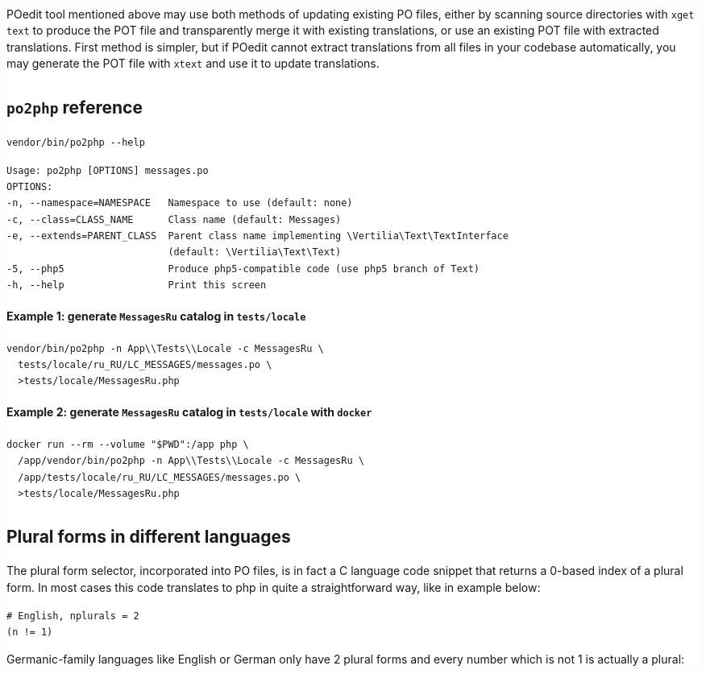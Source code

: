 POedit tool mentioned above may use both methods of updating existing PO files, either by scanning source directories
with `xgettext` to produce the POT file and transparently merge it with existing translations, or use an existing POT
file with extracted translations. First method is simpler, but if POedit cannot extract translations from all files in
your codebase automatically, you may generate the POT file with `xtext` and use it to update translations.

## `po2php` reference

```shell
vendor/bin/po2php --help
```
```
Usage: po2php [OPTIONS] messages.po
OPTIONS:
-n, --namespace=NAMESPACE   Namespace to use (default: none)
-c, --class=CLASS_NAME      Class name (default: Messages)
-e, --extends=PARENT_CLASS  Parent class name implementing \Vertilia\Text\TextInterface
                            (default: \Vertilia\Text\Text)
-5, --php5                  Produce php5-compatible code (use php5 branch of Text)
-h, --help                  Print this screen
```

#### Example 1: generate `MessagesRu` catalog in `tests/locale`

```shell
vendor/bin/po2php -n App\\Tests\\Locale -c MessagesRu \
  tests/locale/ru_RU/LC_MESSAGES/messages.po \
  >tests/locale/MessagesRu.php
```

#### Example 2: generate `MessagesRu` catalog in `tests/locale` with `docker`

```shell
docker run --rm --volume "$PWD":/app php \
  /app/vendor/bin/po2php -n App\\Tests\\Locale -c MessagesRu \
  /app/tests/locale/ru_RU/LC_MESSAGES/messages.po \
  >tests/locale/MessagesRu.php
```

## Plural forms in different languages

The plural form selector, incorporated into PO files, is in fact a C language code snippet that returns a 0-based index
of a plural form. In most cases this code translates to php in quite a straightforward way, like in example below:
```
# English, nplurals = 2
(n != 1)
```
Germanic-family languages like English or German only have 2 plural forms and every number which is not 1 is actually a
plural:
